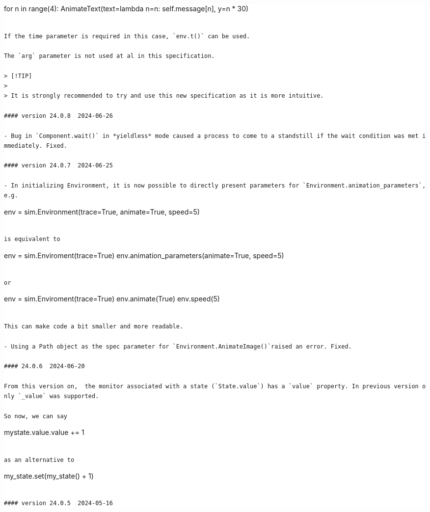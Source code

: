   ```
  
  ```
  for n in range(4):
      AnimateText(text=lambda n=n: self.message[n], y=n * 30)
  ```
  
  If the time parameter is required in this case, `env.t()` can be used.
  
  The `arg` parameter is not used at al in this specification. 
  
  > [!TIP]
  >
  > It is strongly recommended to try and use this new specification as it is more intuitive.

#### version 24.0.8  2024-06-26

- Bug in `Component.wait()` in *yieldless* mode caused a process to come to a standstill if the wait condition was met immediately. Fixed.

#### version 24.0.7  2024-06-25

- In initializing Environment, it is now possible to directly present parameters for `Environment.animation_parameters`, e.g.

  ```
  env = sim.Environment(trace=True, animate=True, speed=5)
  ```

  is equivalent to

  ```
  env = sim.Enviroment(trace=True)
  env.animation_parameters(animate=True, speed=5)
  ```

  or

  ```
  env = sim.Enviroment(trace=True)
  env.animate(True)
  env.speed(5)
  ```

  This can make code a bit smaller and more readable.

- Using a Path object as the spec parameter for `Environment.AnimateImage()`raised an error. Fixed.

#### 24.0.6  2024-06-20

From this version on,  the monitor associated with a state (`State.value`) has a `value` property. In previous version only `_value` was supported.

So now, we can say

```
mystate.value.value += 1
```

as an alternative to

```
my_state.set(my_state() + 1)
```

#### version 24.0.5  2024-05-16
```